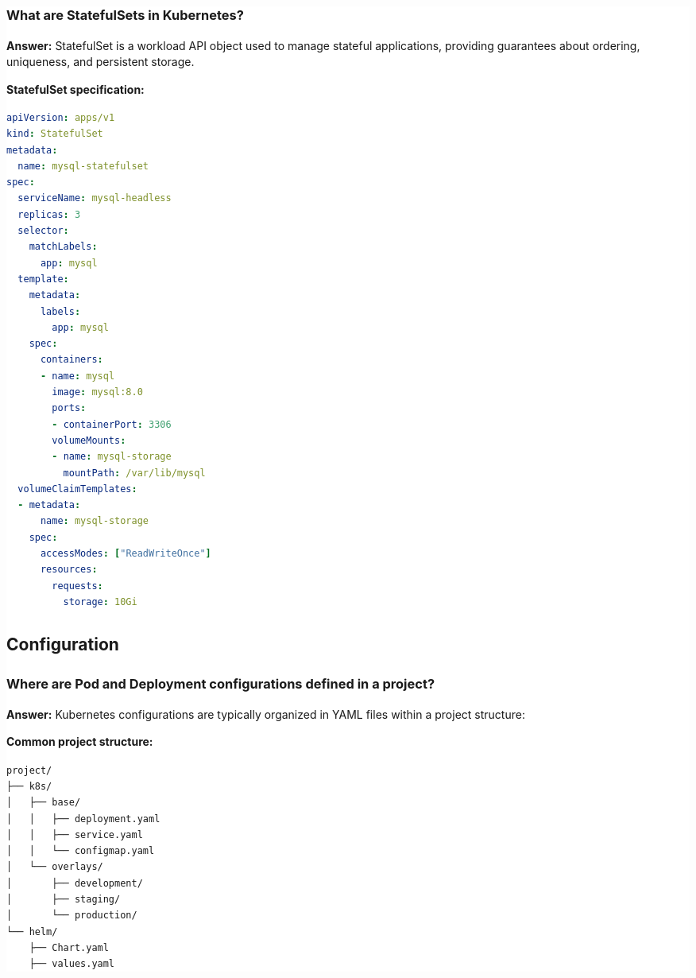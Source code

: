 ### What are StatefulSets in Kubernetes?

**Answer:**
StatefulSet is a workload API object used to manage stateful applications, providing guarantees about ordering, uniqueness, and persistent storage.

**StatefulSet specification:**
```yaml
apiVersion: apps/v1
kind: StatefulSet
metadata:
  name: mysql-statefulset
spec:
  serviceName: mysql-headless
  replicas: 3
  selector:
    matchLabels:
      app: mysql
  template:
    metadata:
      labels:
        app: mysql
    spec:
      containers:
      - name: mysql
        image: mysql:8.0
        ports:
        - containerPort: 3306
        volumeMounts:
        - name: mysql-storage
          mountPath: /var/lib/mysql
  volumeClaimTemplates:
  - metadata:
      name: mysql-storage
    spec:
      accessModes: ["ReadWriteOnce"]
      resources:
        requests:
          storage: 10Gi
```

## Configuration

### Where are Pod and Deployment configurations defined in a project?

**Answer:**
Kubernetes configurations are typically organized in YAML files within a project structure:

**Common project structure:**
```
project/
├── k8s/
│   ├── base/
│   │   ├── deployment.yaml
│   │   ├── service.yaml
│   │   └── configmap.yaml
│   └── overlays/
│       ├── development/
│       ├── staging/
│       └── production/
└── helm/
    ├── Chart.yaml
    ├── values.yaml
```